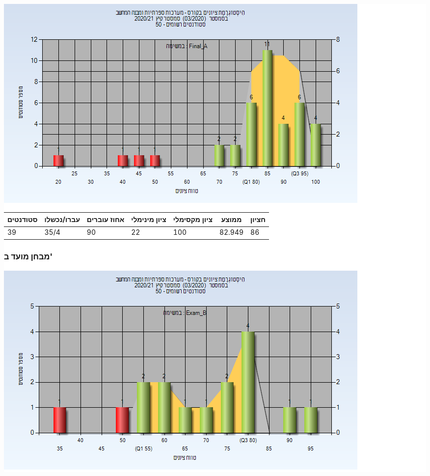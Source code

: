 ![202003 Final_A](202003/Final_A.png)

| סטודנטים | עברו/נכשלו | אחוז עוברים | ציון מינימלי | ציון מקסימלי | ממוצע | חציון |
| ---- | ---- | ---- | ---- | ---- | ---- | ---- |
| 39 | 35/4 | 90 | 22 | 100 | 82.949 | 86 |

### מבחן מועד ב'

![202003 Exam_B](202003/Exam_B.png)
